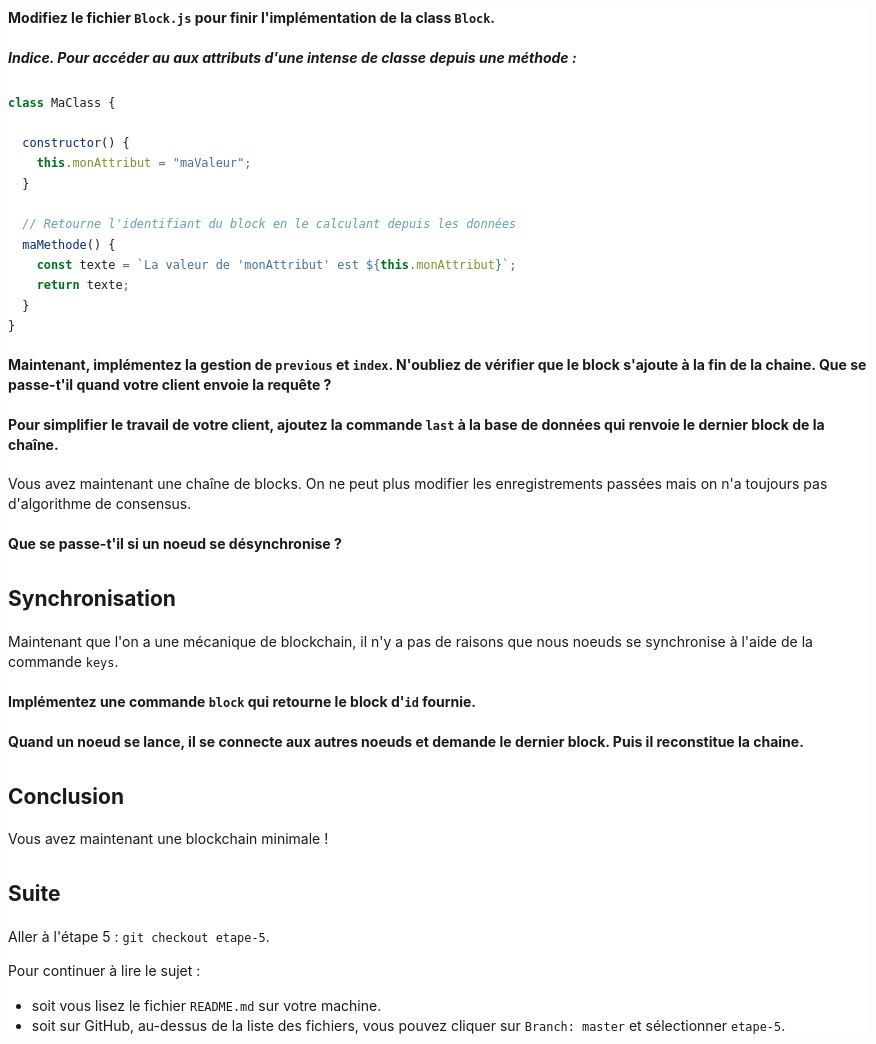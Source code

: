 #### Modifiez le fichier `Block.js` pour finir l'implémentation de la class `Block`.

##### Indice. Pour accéder au aux attributs d'une intense de classe depuis une méthode :

```Javascript
class MaClass {

  constructor() {
    this.monAttribut = "maValeur";
  }

  // Retourne l'identifiant du block en le calculant depuis les données
  maMethode() {
    const texte = `La valeur de 'monAttribut' est ${this.monAttribut}`;
    return texte;
  }
}
```

#### Maintenant, implémentez la gestion de `previous` et `index`. N'oubliez de vérifier que le block s'ajoute à la fin de la chaine. Que se passe-t'il quand votre client envoie la requête ?

#### Pour simplifier le travail de votre client, ajoutez la commande `last` à la base de données qui renvoie le dernier block de la chaîne.

Vous avez maintenant une chaîne de blocks. On ne peut plus modifier les enregistrements passées mais on n'a toujours pas d'algorithme de consensus.

#### Que se passe-t'il si un noeud se désynchronise ?

## Synchronisation

Maintenant que l'on a une mécanique de blockchain, il n'y a pas de raisons que nous noeuds se synchronise à l'aide de la commande `keys`.

#### Implémentez une commande `block` qui retourne le block d'`id` fournie.

#### Quand un noeud se lance, il se connecte aux autres noeuds et demande le dernier block. Puis il reconstitue la chaine.


## Conclusion

Vous avez maintenant une blockchain minimale !

## Suite

Aller à l'étape 5 : `git checkout etape-5`.

Pour continuer à lire le sujet :

* soit vous lisez le fichier `README.md` sur votre machine.
* soit sur GitHub, au-dessus de la liste des fichiers, vous pouvez cliquer sur `Branch: master` et sélectionner `etape-5`.
